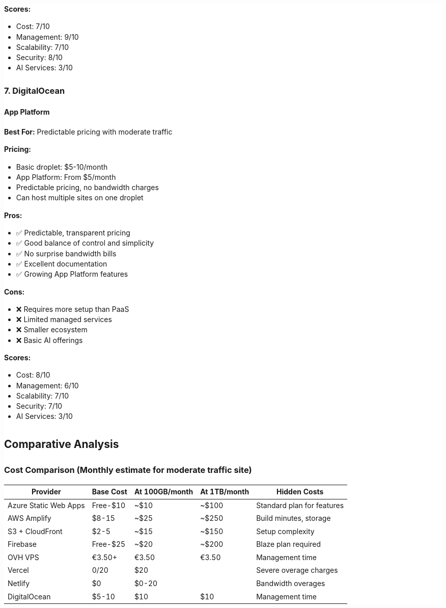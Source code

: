 **Scores:**
- Cost: 7/10
- Management: 9/10
- Scalability: 7/10
- Security: 8/10
- AI Services: 3/10

### 7. DigitalOcean

#### App Platform
**Best For:** Predictable pricing with moderate traffic

**Pricing:**
- Basic droplet: $5-10/month
- App Platform: From $5/month
- Predictable pricing, no bandwidth charges
- Can host multiple sites on one droplet

**Pros:**
- ✅ Predictable, transparent pricing
- ✅ Good balance of control and simplicity
- ✅ No surprise bandwidth bills
- ✅ Excellent documentation
- ✅ Growing App Platform features

**Cons:**
- ❌ Requires more setup than PaaS
- ❌ Limited managed services
- ❌ Smaller ecosystem
- ❌ Basic AI offerings

**Scores:**
- Cost: 8/10
- Management: 6/10
- Scalability: 7/10
- Security: 7/10
- AI Services: 3/10

## Comparative Analysis

### Cost Comparison (Monthly estimate for moderate traffic site)

| Provider | Base Cost | At 100GB/month | At 1TB/month | Hidden Costs |
|----------|-----------|----------------|--------------|--------------|
| Azure Static Web Apps | Free-$10 | ~$10 | ~$100 | Standard plan for features |
| AWS Amplify | $8-15 | ~$25 | ~$250 | Build minutes, storage |
| S3 + CloudFront | $2-5 | ~$15 | ~$150 | Setup complexity |
| Firebase | Free-$25 | ~$20 | ~$200 | Blaze plan required |
| OVH VPS | €3.50+ | €3.50 | €3.50 | Management time |
| Vercel | $0/$20 | $20 | $$$$ | Severe overage charges |
| Netlify | $0 | $0-20 | $$$$ | Bandwidth overages |
| DigitalOcean | $5-10 | $10 | $10 | Management time |
